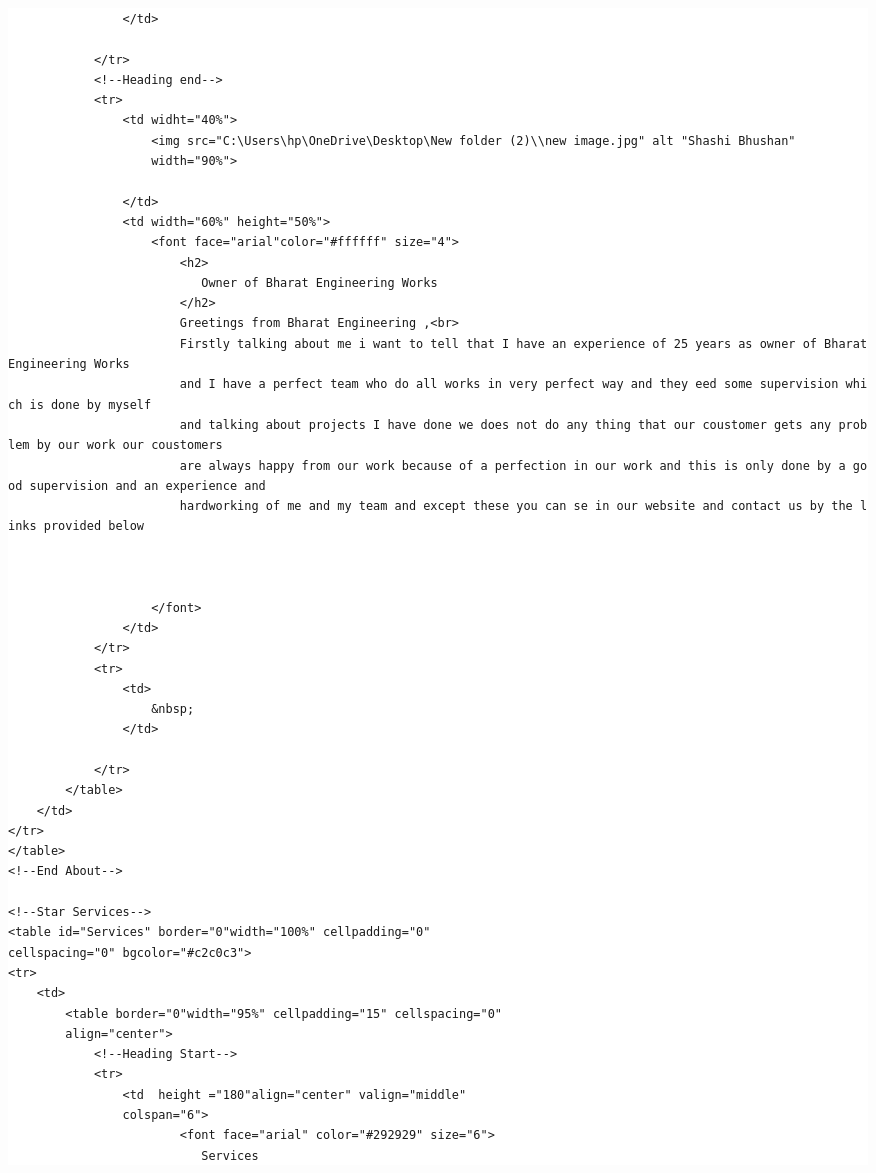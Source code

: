                           
                    </td>
                    
                </tr>
                <!--Heading end-->
                <tr>
                    <td widht="40%">
                        <img src="C:\Users\hp\OneDrive\Desktop\New folder (2)\\new image.jpg" alt "Shashi Bhushan"
                        width="90%">

                    </td>
                    <td width="60%" height="50%">
                        <font face="arial"color="#ffffff" size="4">
                            <h2>
                               Owner of Bharat Engineering Works
                            </h2>
                            Greetings from Bharat Engineering ,<br>
                            Firstly talking about me i want to tell that I have an experience of 25 years as owner of Bharat Engineering Works
                            and I have a perfect team who do all works in very perfect way and they eed some supervision which is done by myself
                            and talking about projects I have done we does not do any thing that our coustomer gets any problem by our work our coustomers 
                            are always happy from our work because of a perfection in our work and this is only done by a good supervision and an experience and 
                            hardworking of me and my team and except these you can se in our website and contact us by the links provided below
                            
                            

                        </font>
                    </td>
                </tr>
                <tr>
                    <td>
                        &nbsp;
                    </td>
                       
                </tr>
            </table>
        </td>
    </tr>
    </table> 
    <!--End About-->

    <!--Star Services-->
    <table id="Services" border="0"width="100%" cellpadding="0"
    cellspacing="0" bgcolor="#c2c0c3">
    <tr>
        <td>
            <table border="0"width="95%" cellpadding="15" cellspacing="0"
            align="center">
                <!--Heading Start-->
                <tr>
                    <td  height ="180"align="center" valign="middle"
                    colspan="6">
                            <font face="arial" color="#292929" size="6">
                               Services
                            